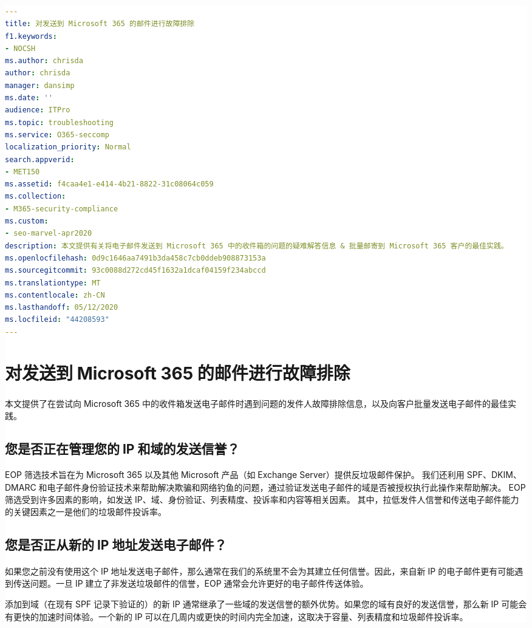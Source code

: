```yaml
---
title: 对发送到 Microsoft 365 的邮件进行故障排除
f1.keywords:
- NOCSH
ms.author: chrisda
author: chrisda
manager: dansimp
ms.date: ''
audience: ITPro
ms.topic: troubleshooting
ms.service: O365-seccomp
localization_priority: Normal
search.appverid:
- MET150
ms.assetid: f4caa4e1-e414-4b21-8822-31c08064c059
ms.collection:
- M365-security-compliance
ms.custom:
- seo-marvel-apr2020
description: 本文提供有关将电子邮件发送到 Microsoft 365 中的收件箱的问题的疑难解答信息 & 批量邮寄到 Microsoft 365 客户的最佳实践。
ms.openlocfilehash: 0d9c1646aa7491b3da458c7cb0ddeb908873153a
ms.sourcegitcommit: 93c0088d272cd45f1632a1dcaf04159f234abccd
ms.translationtype: MT
ms.contentlocale: zh-CN
ms.lasthandoff: 05/12/2020
ms.locfileid: "44208593"
---
```

# <a name="troubleshooting-mail-sent-to-microsoft-365"></a>对发送到 Microsoft 365 的邮件进行故障排除

本文提供了在尝试向 Microsoft 365 中的收件箱发送电子邮件时遇到问题的发件人故障排除信息，以及向客户批量发送电子邮件的最佳实践。

## <a name="are-you-managing-your-ip-and-domains-sending-reputation"></a>您是否正在管理您的 IP 和域的发送信誉？

EOP 筛选技术旨在为 Microsoft 365 以及其他 Microsoft 产品（如 Exchange Server）提供反垃圾邮件保护。 我们还利用 SPF、DKIM、DMARC 和电子邮件身份验证技术来帮助解决欺骗和网络钓鱼的问题，通过验证发送电子邮件的域是否被授权执行此操作来帮助解决。 EOP 筛选受到许多因素的影响，如发送 IP、域、身份验证、列表精度、投诉率和内容等相关因素。 其中，拉低发件人信誉和传送电子邮件能力的关键因素之一是他们的垃圾邮件投诉率。

## <a name="are-you-sending-email-from-new-ip-addresses"></a>您是否正从新的 IP 地址发送电子邮件？

如果您之前没有使用这个 IP 地址发送电子邮件，那么通常在我们的系统里不会为其建立任何信誉。因此，来自新 IP 的电子邮件更有可能遇到传送问题。一旦 IP 建立了非发送垃圾邮件的信誉，EOP 通常会允许更好的电子邮件传送体验。

添加到域（在现有 SPF 记录下验证的）的新 IP 通常继承了一些域的发送信誉的额外优势。如果您的域有良好的发送信誉，那么新 IP 可能会有更快的加速时间体验。一个新的 IP 可以在几周内或更快的时间内完全加速，这取决于容量、列表精度和垃圾邮件投诉率。
